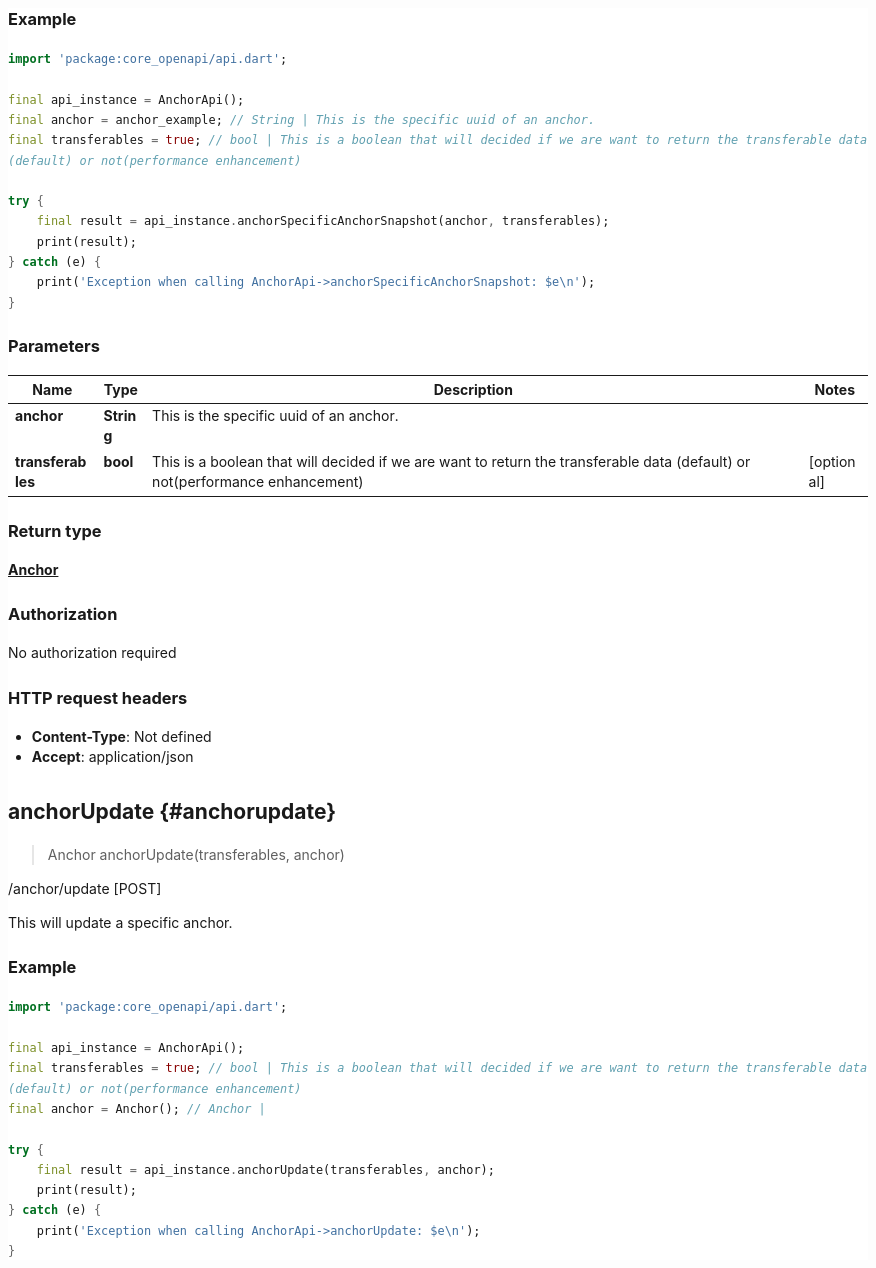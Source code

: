 ### Example
```dart
import 'package:core_openapi/api.dart';

final api_instance = AnchorApi();
final anchor = anchor_example; // String | This is the specific uuid of an anchor.
final transferables = true; // bool | This is a boolean that will decided if we are want to return the transferable data (default) or not(performance enhancement)

try {
    final result = api_instance.anchorSpecificAnchorSnapshot(anchor, transferables);
    print(result);
} catch (e) {
    print('Exception when calling AnchorApi->anchorSpecificAnchorSnapshot: $e\n');
}
```

### Parameters

Name | Type | Description  | Notes
------------- | ------------- | ------------- | -------------
 **anchor** | **String**| This is the specific uuid of an anchor. | 
 **transferables** | **bool**| This is a boolean that will decided if we are want to return the transferable data (default) or not(performance enhancement) | [optional] 

### Return type

[**Anchor**](../models/Anchor)

### Authorization

No authorization required

### HTTP request headers

 - **Content-Type**: Not defined
 - **Accept**: application/json



## **anchorUpdate** {#anchorupdate}
> Anchor anchorUpdate(transferables, anchor)

/anchor/update [POST]

This will update a specific anchor.

### Example
```dart
import 'package:core_openapi/api.dart';

final api_instance = AnchorApi();
final transferables = true; // bool | This is a boolean that will decided if we are want to return the transferable data (default) or not(performance enhancement)
final anchor = Anchor(); // Anchor | 

try {
    final result = api_instance.anchorUpdate(transferables, anchor);
    print(result);
} catch (e) {
    print('Exception when calling AnchorApi->anchorUpdate: $e\n');
}
```
